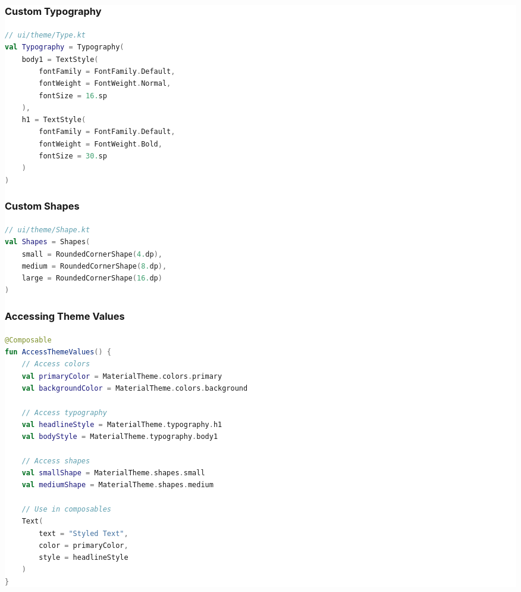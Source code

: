 ```kotlin
```

### Custom Typography

```kotlin
// ui/theme/Type.kt
val Typography = Typography(
    body1 = TextStyle(
        fontFamily = FontFamily.Default,
        fontWeight = FontWeight.Normal,
        fontSize = 16.sp
    ),
    h1 = TextStyle(
        fontFamily = FontFamily.Default,
        fontWeight = FontWeight.Bold,
        fontSize = 30.sp
    )
)
```

### Custom Shapes

```kotlin
// ui/theme/Shape.kt
val Shapes = Shapes(
    small = RoundedCornerShape(4.dp),
    medium = RoundedCornerShape(8.dp),
    large = RoundedCornerShape(16.dp)
)
```

### Accessing Theme Values

```kotlin
@Composable
fun AccessThemeValues() {
    // Access colors
    val primaryColor = MaterialTheme.colors.primary
    val backgroundColor = MaterialTheme.colors.background
    
    // Access typography
    val headlineStyle = MaterialTheme.typography.h1
    val bodyStyle = MaterialTheme.typography.body1
    
    // Access shapes
    val smallShape = MaterialTheme.shapes.small
    val mediumShape = MaterialTheme.shapes.medium
    
    // Use in composables
    Text(
        text = "Styled Text",
        color = primaryColor,
        style = headlineStyle
    )
}
```
